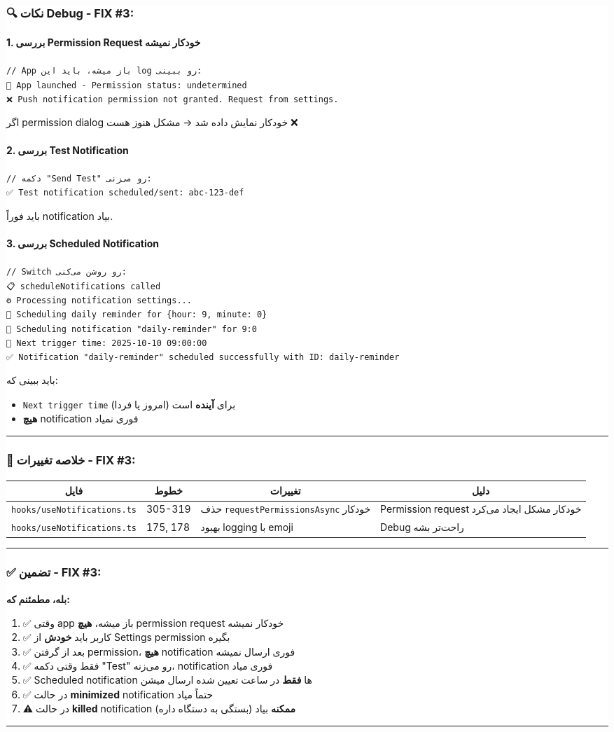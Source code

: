 
### 🔍 نکات Debug - FIX #3:

#### 1. بررسی Permission Request خودکار نمیشه
```
// App باز میشه، باید این log رو ببینی:
📱 App launched - Permission status: undetermined
❌ Push notification permission not granted. Request from settings.
```

اگر permission dialog خودکار نمایش داده شد → مشکل هنوز هست ❌

#### 2. بررسی Test Notification
```
// دکمه "Send Test" رو می‌زنی:
✅ Test notification scheduled/sent: abc-123-def
```

باید فوراً notification بیاد.

#### 3. بررسی Scheduled Notification
```
// Switch رو روشن می‌کنی:
📋 scheduleNotifications called
⚙️ Processing notification settings...
📅 Scheduling daily reminder for {hour: 9, minute: 0}
🔔 Scheduling notification "daily-reminder" for 9:0
📅 Next trigger time: 2025-10-10 09:00:00
✅ Notification "daily-reminder" scheduled successfully with ID: daily-reminder
```

باید ببینی که:
- `Next trigger time` برای **آینده** است (امروز یا فردا)
- **هیچ** notification فوری نمیاد

---

### 📝 خلاصه تغییرات - FIX #3:

| فایل | خطوط | تغییرات | دلیل |
|------|------|---------|------|
| `hooks/useNotifications.ts` | 305-319 | حذف `requestPermissionsAsync` خودکار | Permission request خودکار مشکل ایجاد می‌کرد |
| `hooks/useNotifications.ts` | 175, 178 | بهبود logging با emoji | Debug راحت‌تر بشه |

---

### ✅ تضمین - FIX #3:

**بله، مطمئنم که:**

1. ✅ وقتی app باز میشه، **هیچ** permission request خودکار نمیشه
2. ✅ کاربر باید **خودش** از Settings permission بگیره
3. ✅ بعد از گرفتن permission، **هیچ** notification فوری ارسال نمیشه
4. ✅ فقط وقتی دکمه "Test" رو می‌زنه، notification فوری میاد
5. ✅ Scheduled notification ها **فقط** در ساعت تعیین شده ارسال میشن
6. ✅ در حالت **minimized** notification حتماً میاد
7. ⚠️ در حالت **killed** notification **ممکنه** بیاد (بستگی به دستگاه داره)

---